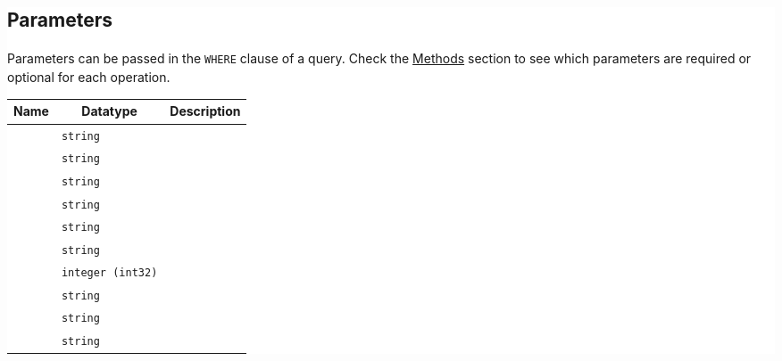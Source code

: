 ## Parameters

Parameters can be passed in the `WHERE` clause of a query. Check the [Methods](#methods) section to see which parameters are required or optional for each operation.

<table>
<thead>
    <tr>
    <th>Name</th>
    <th>Datatype</th>
    <th>Description</th>
    </tr>
</thead>
<tbody>
<tr id="parameter-locationsId">
    <td><CopyableCode code="locationsId" /></td>
    <td><code>string</code></td>
    <td></td>
</tr>
<tr id="parameter-projectsId">
    <td><CopyableCode code="projectsId" /></td>
    <td><code>string</code></td>
    <td></td>
</tr>
<tr id="parameter-saasId">
    <td><CopyableCode code="saasId" /></td>
    <td><code>string</code></td>
    <td></td>
</tr>
<tr id="parameter-etag">
    <td><CopyableCode code="etag" /></td>
    <td><code>string</code></td>
    <td></td>
</tr>
<tr id="parameter-filter">
    <td><CopyableCode code="filter" /></td>
    <td><code>string</code></td>
    <td></td>
</tr>
<tr id="parameter-orderBy">
    <td><CopyableCode code="orderBy" /></td>
    <td><code>string</code></td>
    <td></td>
</tr>
<tr id="parameter-pageSize">
    <td><CopyableCode code="pageSize" /></td>
    <td><code>integer (int32)</code></td>
    <td></td>
</tr>
<tr id="parameter-pageToken">
    <td><CopyableCode code="pageToken" /></td>
    <td><code>string</code></td>
    <td></td>
</tr>
<tr id="parameter-requestId">
    <td><CopyableCode code="requestId" /></td>
    <td><code>string</code></td>
    <td></td>
</tr>
<tr id="parameter-saasId">
    <td><CopyableCode code="saasId" /></td>
    <td><code>string</code></td>
    <td></td>